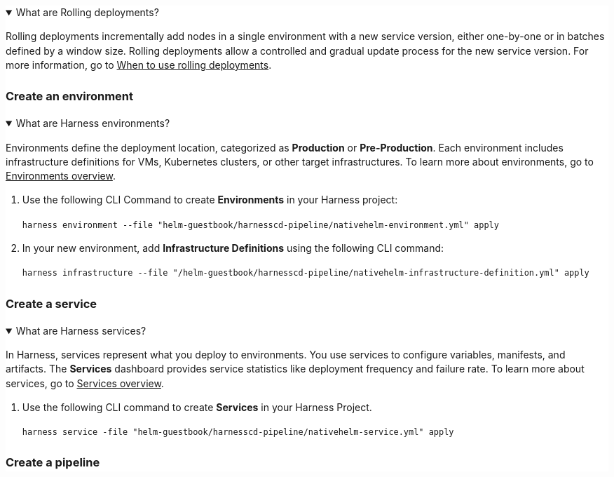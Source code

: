 </TabItem>
<TabItem value="helmrollingcli" label="Native Helm Rolling">

<details open>
<summary>What are Rolling deployments?</summary>

Rolling deployments incrementally add nodes in a single environment with a new service version, either one-by-one or in batches defined by a window size. Rolling deployments allow a controlled and gradual update process for the new service version. For more information, go to [When to use rolling deployments](/docs/continuous-delivery/manage-deployments/deployment-concepts#when-to-use-rolling-deployments).

</details>

### Create an environment

<details open>
<summary>What are Harness environments?</summary>

Environments define the deployment location, categorized as **Production** or **Pre-Production**. Each environment includes infrastructure definitions for VMs, Kubernetes clusters, or other target infrastructures. To learn more about environments, go to [Environments overview](/docs/continuous-delivery/x-platform-cd-features/environments/environment-overview/).

</details>

1. Use the following CLI Command to create **Environments** in your Harness project:

   ```
   harness environment --file "helm-guestbook/harnesscd-pipeline/nativehelm-environment.yml" apply
   ```

2. In your new environment, add **Infrastructure Definitions** using the following CLI command:

   ```
   harness infrastructure --file "/helm-guestbook/harnesscd-pipeline/nativehelm-infrastructure-definition.yml" apply
   ```

### Create a service

<details open>
<summary>What are Harness services?</summary>

In Harness, services represent what you deploy to environments. You use services to configure variables, manifests, and artifacts. The **Services** dashboard provides service statistics like deployment frequency and failure rate. To learn more about services, go to [Services overview](/docs/continuous-delivery/x-platform-cd-features/services/services-overview/).

</details>

1. Use the following CLI command to create **Services** in your Harness Project.

   ```
   harness service -file "helm-guestbook/harnesscd-pipeline/nativehelm-service.yml" apply
   ```

### Create a pipeline
